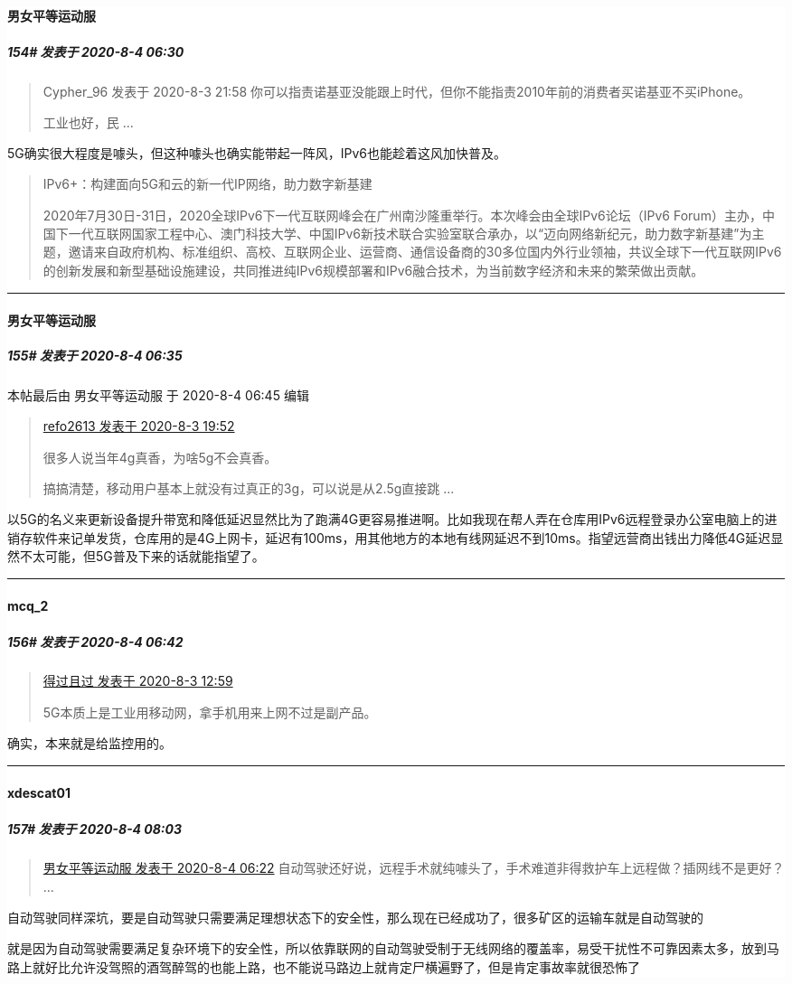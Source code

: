 ####  男女平等运动服  
##### 154#       发表于 2020-8-4 06:30


<blockquote>Cypher_96 发表于 2020-8-3 21:58
你可以指责诺基亚没能跟上时代，但你不能指责2010年前的消费者买诺基亚不买iPhone。

工业也好，民 ...</blockquote>
5G确实很大程度是噱头，但这种噱头也确实能带起一阵风，IPv6也能趁着这风加快普及。<blockquote>IPv6+：构建面向5G和云的新一代IP网络，助力数字新基建

2020年7月30日-31日，2020全球IPv6下一代互联网峰会在广州南沙隆重举行。本次峰会由全球IPv6论坛（IPv6 Forum）主办，中国下一代互联网国家工程中心、澳门科技大学、中国IPv6新技术联合实验室联合承办，以“迈向网络新纪元，助力数字新基建”为主题，邀请来自政府机构、标准组织、高校、互联网企业、运营商、通信设备商的30多位国内外行业领袖，共议全球下一代互联网IPv6的创新发展和新型基础设施建设，共同推进纯IPv6规模部署和IPv6融合技术，为当前数字经济和未来的繁荣做出贡献。</blockquote>


-----

####  男女平等运动服  
##### 155#       发表于 2020-8-4 06:35


 本帖最后由 男女平等运动服 于 2020-8-4 06:45 编辑 
<blockquote><a href="httphttps://bbs.saraba1st.com/2b/forum.php?mod=redirect&amp;goto=findpost&amp;pid=48307218&amp;ptid=1952893" target="_blank">refo2613 发表于 2020-8-3 19:52</a>

很多人说当年4g真香，为啥5g不会真香。


搞搞清楚，移动用户基本上就没有过真正的3g，可以说是从2.5g直接跳 ...</blockquote>
以5G的名义来更新设备提升带宽和降低延迟显然比为了跑满4G更容易推进啊。比如我现在帮人弄在仓库用IPv6远程登录办公室电脑上的进销存软件来记单发货，仓库用的是4G上网卡，延迟有100ms，用其他地方的本地有线网延迟不到10ms。指望远营商出钱出力降低4G延迟显然不太可能，但5G普及下来的话就能指望了。


-----

####  mcq_2  
##### 156#       发表于 2020-8-4 06:42


<blockquote><a href="httphttps://bbs.saraba1st.com/2b/forum.php?mod=redirect&amp;goto=findpost&amp;pid=48303701&amp;ptid=1952893" target="_blank">得过且过 发表于 2020-8-3 12:59</a>

5G本质上是工业用移动网，拿手机用来上网不过是副产品。</blockquote>
确实，本来就是给监控用的。


-----

####  xdescat01  
##### 157#       发表于 2020-8-4 08:03


<blockquote><a href="httphttps://bbs.saraba1st.com/2b/forum.php?mod=redirect&amp;goto=findpost&amp;pid=48310898&amp;ptid=1952893" target="_blank">男女平等运动服 发表于 2020-8-4 06:22</a>
自动驾驶还好说，远程手术就纯噱头了，手术难道非得救护车上远程做？插网线不是更好？ ...</blockquote>
自动驾驶同样深坑，要是自动驾驶只需要满足理想状态下的安全性，那么现在已经成功了，很多矿区的运输车就是自动驾驶的

就是因为自动驾驶需要满足复杂环境下的安全性，所以依靠联网的自动驾驶受制于无线网络的覆盖率，易受干扰性不可靠因素太多，放到马路上就好比允许没驾照的酒驾醉驾的也能上路，也不能说马路边上就肯定尸横遍野了，但是肯定事故率就很恐怖了

